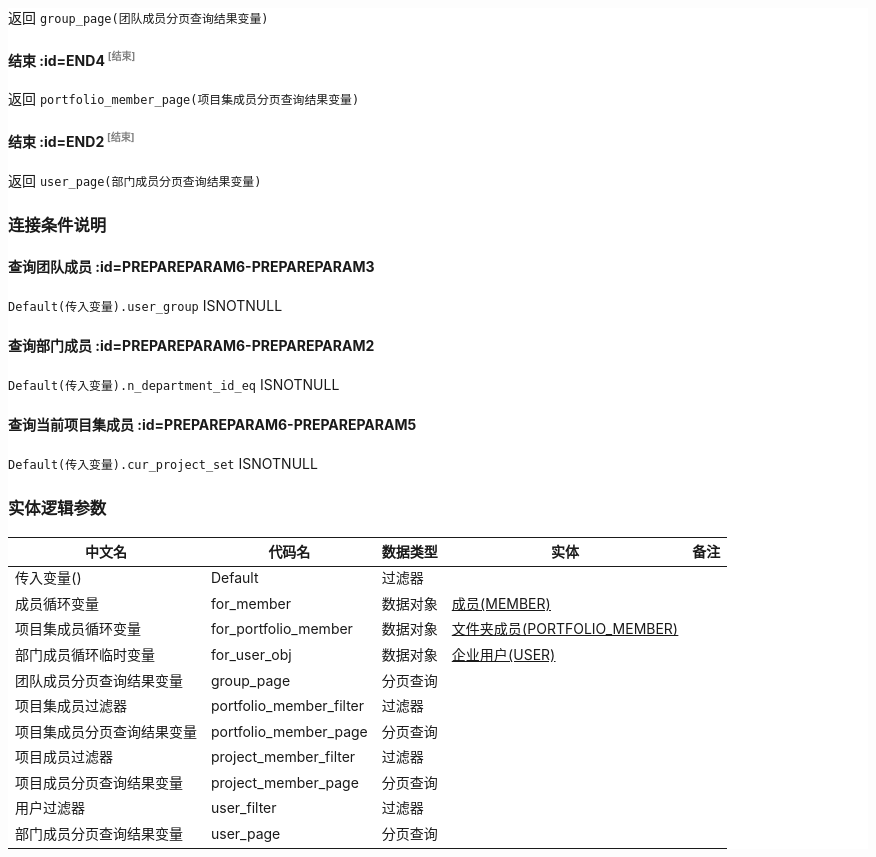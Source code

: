 

返回 `group_page(团队成员分页查询结果变量)`

#### 结束 :id=END4<sup class="footnote-symbol"> <font color=gray size=1>[结束]</font></sup>



返回 `portfolio_member_page(项目集成员分页查询结果变量)`

#### 结束 :id=END2<sup class="footnote-symbol"> <font color=gray size=1>[结束]</font></sup>



返回 `user_page(部门成员分页查询结果变量)`


### 连接条件说明
#### 查询团队成员 :id=PREPAREPARAM6-PREPAREPARAM3

`Default(传入变量).user_group` ISNOTNULL
#### 查询部门成员 :id=PREPAREPARAM6-PREPAREPARAM2

`Default(传入变量).n_department_id_eq` ISNOTNULL
#### 查询当前项目集成员 :id=PREPAREPARAM6-PREPAREPARAM5

`Default(传入变量).cur_project_set` ISNOTNULL


### 实体逻辑参数

|    中文名   |    代码名    |  数据类型    |  实体   |备注 |
| --------| --------| -------- | -------- | --------   |
|传入变量(<i class="fa fa-check"/></i>)|Default|过滤器|||
|成员循环变量|for_member|数据对象|[成员(MEMBER)](module/Base/member.md)||
|项目集成员循环变量|for_portfolio_member|数据对象|[文件夹成员(PORTFOLIO_MEMBER)](module/Base/portfolio_member.md)||
|部门成员循环临时变量|for_user_obj|数据对象|[企业用户(USER)](module/Base/user.md)||
|团队成员分页查询结果变量|group_page|分页查询|||
|项目集成员过滤器|portfolio_member_filter|过滤器|||
|项目集成员分页查询结果变量|portfolio_member_page|分页查询|||
|项目成员过滤器|project_member_filter|过滤器|||
|项目成员分页查询结果变量|project_member_page|分页查询|||
|用户过滤器|user_filter|过滤器|||
|部门成员分页查询结果变量|user_page|分页查询|||

